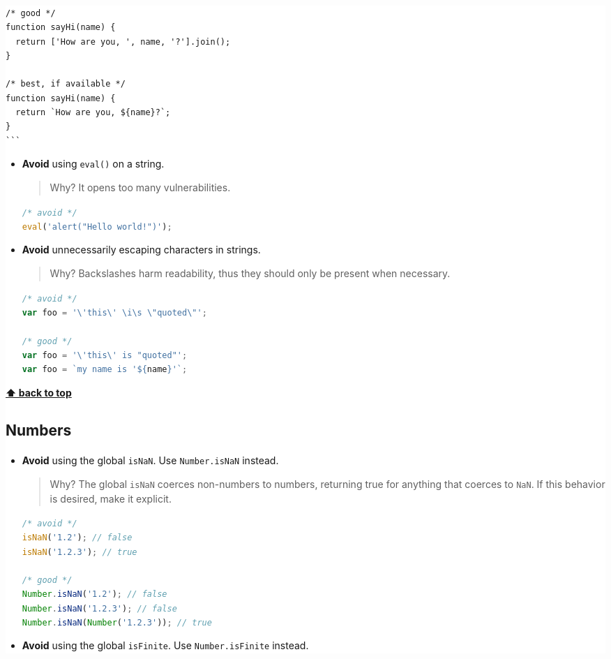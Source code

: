     /* good */
    function sayHi(name) {
      return ['How are you, ', name, '?'].join();
    }

    /* best, if available */
    function sayHi(name) {
      return `How are you, ${name}?`;
    }
    ```

  - **Avoid** using `eval()` on a string.
  
    > Why? It opens too many vulnerabilities.
    
    ```javascript
    /* avoid */
    eval('alert("Hello world!")');
    ```
    

  - **Avoid** unnecessarily escaping characters in strings.

    > Why? Backslashes harm readability, thus they should only be present when necessary.

    ```javascript
    /* avoid */
    var foo = '\'this\' \i\s \"quoted\"';

    /* good */
    var foo = '\'this\' is "quoted"';
    var foo = `my name is '${name}'`;
    ```

**[⬆ back to top](#table-of-contents)**




## Numbers

  - **Avoid** using the global `isNaN`. Use `Number.isNaN` instead.
  
    > Why? The global `isNaN` coerces non-numbers to numbers, returning true for anything that coerces to `NaN`. If this behavior is desired, make it explicit.

    ```javascript
    /* avoid */
    isNaN('1.2'); // false
    isNaN('1.2.3'); // true
    
    /* good */
    Number.isNaN('1.2'); // false
    Number.isNaN('1.2.3'); // false
    Number.isNaN(Number('1.2.3')); // true
    ```
    
    
  - **Avoid** using the global `isFinite`. Use `Number.isFinite` instead.
  